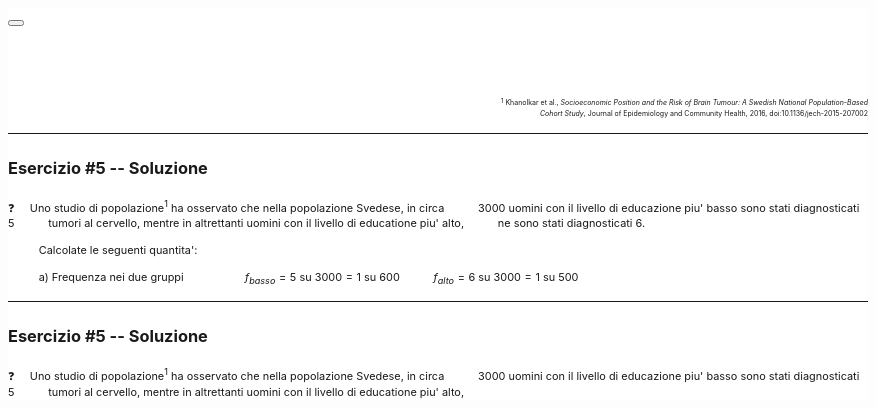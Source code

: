 <button id="countdown_exercise_5"></button>

<script>

</script>


<span style="display:block; height:40px;"></span>

<div style="font-size: 50%" align="right">

$^1$ Khanolkar et al., *Socioeconomic Position and the Risk of Brain Tumour: A Swedish National Population-Based  <br/> Cohort Study*, Journal of Epidemiology and Community Health, 2016, doi:10.1136/jech-2015-207002

</div>



---
### Esercizio #5 -- Soluzione

<div style="font-size: 78%" >

:question: &nbsp;&nbsp;&nbsp; Uno studio di popolazione$^1$ ha osservato che nella popolazione Svedese, in circa 
&nbsp;&nbsp;&nbsp;&nbsp;&nbsp;&nbsp;&nbsp;&nbsp;&nbsp; 3000 uomini con il livello di educazione piu' basso sono stati diagnosticati 5 
&nbsp;&nbsp;&nbsp;&nbsp;&nbsp;&nbsp;&nbsp;&nbsp;&nbsp; tumori al cervello, mentre in altrettanti uomini con il livello di educatione piu' alto,
&nbsp;&nbsp;&nbsp;&nbsp;&nbsp;&nbsp;&nbsp;&nbsp;&nbsp; ne sono stati diagnosticati 6. 

&nbsp;&nbsp;&nbsp;&nbsp;&nbsp;&nbsp;&nbsp;&nbsp;&nbsp; Calcolate le seguenti quantita':

&nbsp;&nbsp;&nbsp;&nbsp;&nbsp;&nbsp;&nbsp;&nbsp;&nbsp; a) Frequenza nei due gruppi
&nbsp;&nbsp;&nbsp;&nbsp;&nbsp;&nbsp;&nbsp;&nbsp;&nbsp;&nbsp;&nbsp;&nbsp;&nbsp;&nbsp;&nbsp;&nbsp;&nbsp;&nbsp; $f_{basso} = 5 \text{ su } 3000 = 1 \text{ su } 600$ &nbsp;&nbsp;&nbsp;&nbsp;&nbsp;&nbsp;&nbsp;&nbsp;&nbsp;  $f_{alto} = 6 \text{ su } 3000 = 1 \text{ su } 500$ 

</div>

---
### Esercizio #5 -- Soluzione

<div style="font-size: 78%" >

:question: &nbsp;&nbsp;&nbsp; Uno studio di popolazione$^1$ ha osservato che nella popolazione Svedese, in circa 
&nbsp;&nbsp;&nbsp;&nbsp;&nbsp;&nbsp;&nbsp;&nbsp;&nbsp; 3000 uomini con il livello di educazione piu' basso sono stati diagnosticati 5 
&nbsp;&nbsp;&nbsp;&nbsp;&nbsp;&nbsp;&nbsp;&nbsp;&nbsp; tumori al cervello, mentre in altrettanti uomini con il livello di educatione piu' alto,
